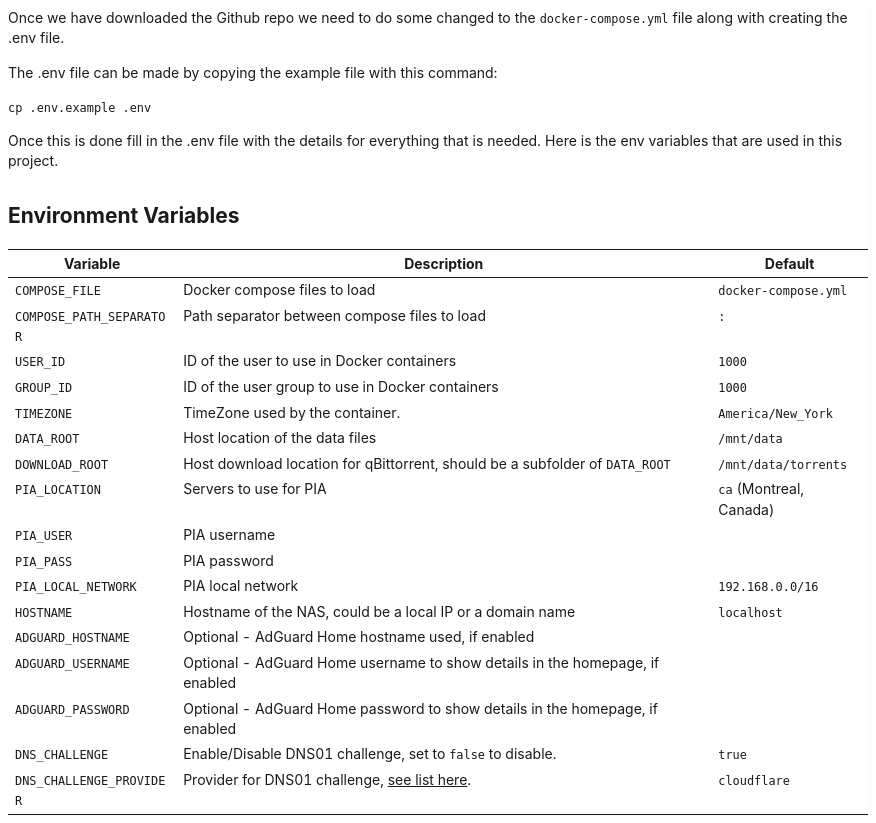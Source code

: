 Once we have downloaded the Github repo we need to do some changed to the `docker-compose.yml` file along with creating the .env file.

The .env file can be made by copying the example file with this command:

```console
cp .env.example .env
```

Once this is done fill in the .env file with the details for everything that is needed. Here is the env variables that are used in this project.


## Environment Variables

| Variable                       | Description                                                                                                                                                                                            | Default                                          |
|--------------------------------|--------------------------------------------------------------------------------------------------------------------------------------------------------------------------------------------------------|--------------------------------------------------|
| `COMPOSE_FILE`                 | Docker compose files to load                                                                                                                                                                           | `docker-compose.yml`                             |
| `COMPOSE_PATH_SEPARATOR`       | Path separator between compose files to load                                                                                                                                                           | `:`                                              |
| `USER_ID`                      | ID of the user to use in Docker containers                                                                                                                                                             | `1000`                                           |
| `GROUP_ID`                     | ID of the user group to use in Docker containers                                                                                                                                                       | `1000`                                           |
| `TIMEZONE`                     | TimeZone used by the container.                                                                                                                                                                        | `America/New_York`                               |
| `DATA_ROOT`                    | Host location of the data files                                                                                                                                                                        | `/mnt/data`                                      |
| `DOWNLOAD_ROOT`                | Host download location for qBittorrent, should be a subfolder of `DATA_ROOT`                                                                                                                           | `/mnt/data/torrents`                             |
| `PIA_LOCATION`                 | Servers to use for PIA                                                                                                                                                                                 | `ca` (Montreal, Canada)                          |
| `PIA_USER`                     | PIA username                                                                                                                                                                                           |                                                  |
| `PIA_PASS`                     | PIA password                                                                                                                                                                                           |                                                  |
| `PIA_LOCAL_NETWORK`            | PIA local network                                                                                                                                                                                      | `192.168.0.0/16`                                 |
| `HOSTNAME`                     | Hostname of the NAS, could be a local IP or a domain name                                                                                                                                              | `localhost`                                      |
| `ADGUARD_HOSTNAME`             | Optional - AdGuard Home hostname used, if enabled                                                                                                                                                      |                                                  |
| `ADGUARD_USERNAME`             | Optional - AdGuard Home username to show details in the homepage, if enabled                                                                                                                           |                                                  |
| `ADGUARD_PASSWORD`             | Optional - AdGuard Home password to show details in the homepage, if enabled                                                                                                                           |                                                  |
| `DNS_CHALLENGE`                | Enable/Disable DNS01 challenge, set to `false` to disable.                                                                                                                                             | `true`                                           |
| `DNS_CHALLENGE_PROVIDER`       | Provider for DNS01 challenge, [see list here](https://doc.traefik.io/traefik/https/acme/#providers).                                                                                                   | `cloudflare`                                     |